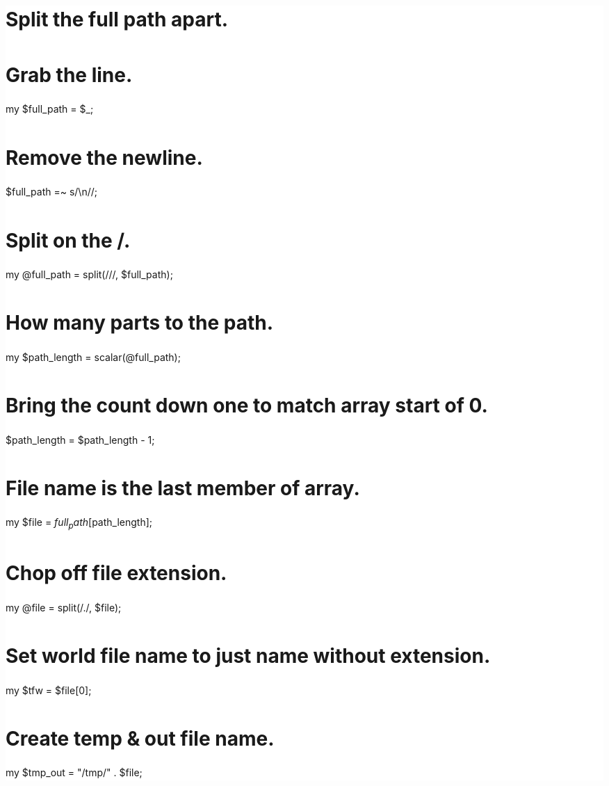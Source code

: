   #                                                                                                                                                                                                         
  # Split the full path apart.                                                                                                                                                                              
  #                                                                                                                                                                                                         
  # Grab the line.                                                                                                                                                                                          
  my $full_path = $_;                                                                                                                                                                                       
  #                                                                                                                                                                                                         
  # Remove the newline.                                                                                                                                                                                     
  $full_path =~ s/\n//;                                                                                                                                                                                     
  #                                                                                                                                                                                                         
  # Split on the /.                                                                                                                                                                                         
  my @full_path = split(/\//, $full_path);                                                                                                                                                                  
  #                                                                                                                                                                                                         
  # How many parts to the path.                                                                                                                                                                             
  my $path_length = scalar(@full_path);                                                                                                                                                                     
  #                                                                                                                                                                                                         
  # Bring the count down one to match array start of 0.                                                                                                                                                     
  $path_length = $path_length - 1;                                                                                                                                                                          
  #                                                                                                                                                                                                         
  # File name is the last member of array.                                                                                                                                                                  
  my $file = $full_path[$path_length];                                                                                                                                                                      
  #                                                                                                                                                                                                         
  # Chop off file extension.                                                                                                                                                                                
  my @file = split(/\./, $file);                                                                                                                                                                            
  #                                                                                                                                                                                                         
  # Set world file name to just name without extension.                                                                                                                                                     
  my $tfw = $file[0];                                                                                                                                                                                       
  #                                                                                                                                                                                                         
  # Create temp & out file name.                                                                                                                                                                            
  my $tmp_out = "/tmp/" . $file;                                                                                                                                                                            